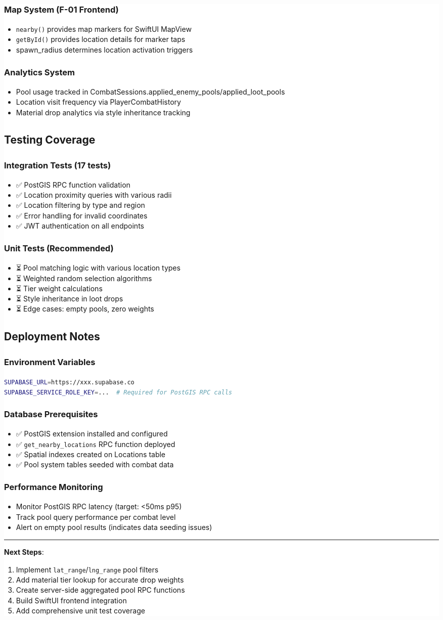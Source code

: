 ### Map System (F-01 Frontend)
- `nearby()` provides map markers for SwiftUI MapView
- `getById()` provides location details for marker taps
- spawn_radius determines location activation triggers

### Analytics System
- Pool usage tracked in CombatSessions.applied_enemy_pools/applied_loot_pools
- Location visit frequency via PlayerCombatHistory
- Material drop analytics via style inheritance tracking

## Testing Coverage

### Integration Tests (17 tests)
- ✅ PostGIS RPC function validation
- ✅ Location proximity queries with various radii
- ✅ Location filtering by type and region
- ✅ Error handling for invalid coordinates
- ✅ JWT authentication on all endpoints

### Unit Tests (Recommended)
- ⏳ Pool matching logic with various location types
- ⏳ Weighted random selection algorithms
- ⏳ Tier weight calculations
- ⏳ Style inheritance in loot drops
- ⏳ Edge cases: empty pools, zero weights

## Deployment Notes

### Environment Variables
```bash
SUPABASE_URL=https://xxx.supabase.co
SUPABASE_SERVICE_ROLE_KEY=...  # Required for PostGIS RPC calls
```

### Database Prerequisites
- ✅ PostGIS extension installed and configured
- ✅ `get_nearby_locations` RPC function deployed
- ✅ Spatial indexes created on Locations table
- ✅ Pool system tables seeded with combat data

### Performance Monitoring
- Monitor PostGIS RPC latency (target: <50ms p95)
- Track pool query performance per combat level
- Alert on empty pool results (indicates data seeding issues)

---

**Next Steps**:
1. Implement `lat_range`/`lng_range` pool filters
2. Add material tier lookup for accurate drop weights
3. Create server-side aggregated pool RPC functions
4. Build SwiftUI frontend integration
5. Add comprehensive unit test coverage
